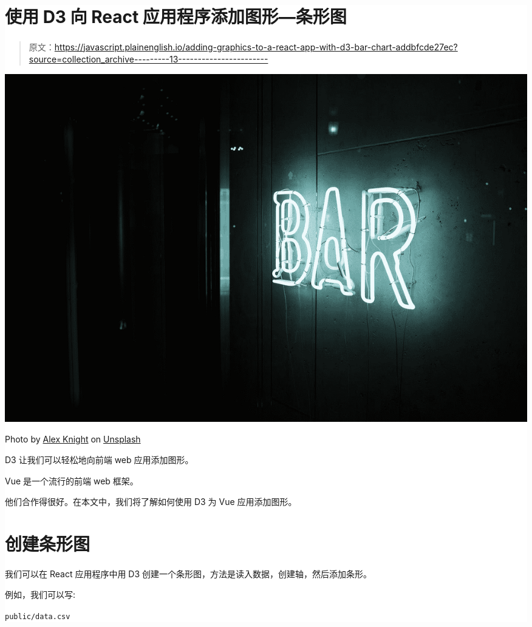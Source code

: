# 使用 D3 向 React 应用程序添加图形—条形图

> 原文：<https://javascript.plainenglish.io/adding-graphics-to-a-react-app-with-d3-bar-chart-addbfcde27ec?source=collection_archive---------13----------------------->

![](img/9b9c02b574924de64b4c4953d80d5408.png)

Photo by [Alex Knight](https://unsplash.com/@agkdesign?utm_source=medium&utm_medium=referral) on [Unsplash](https://unsplash.com?utm_source=medium&utm_medium=referral)

D3 让我们可以轻松地向前端 web 应用添加图形。

Vue 是一个流行的前端 web 框架。

他们合作得很好。在本文中，我们将了解如何使用 D3 为 Vue 应用添加图形。

# 创建条形图

我们可以在 React 应用程序中用 D3 创建一个条形图，方法是读入数据，创建轴，然后添加条形。

例如，我们可以写:

`public/data.csv`
